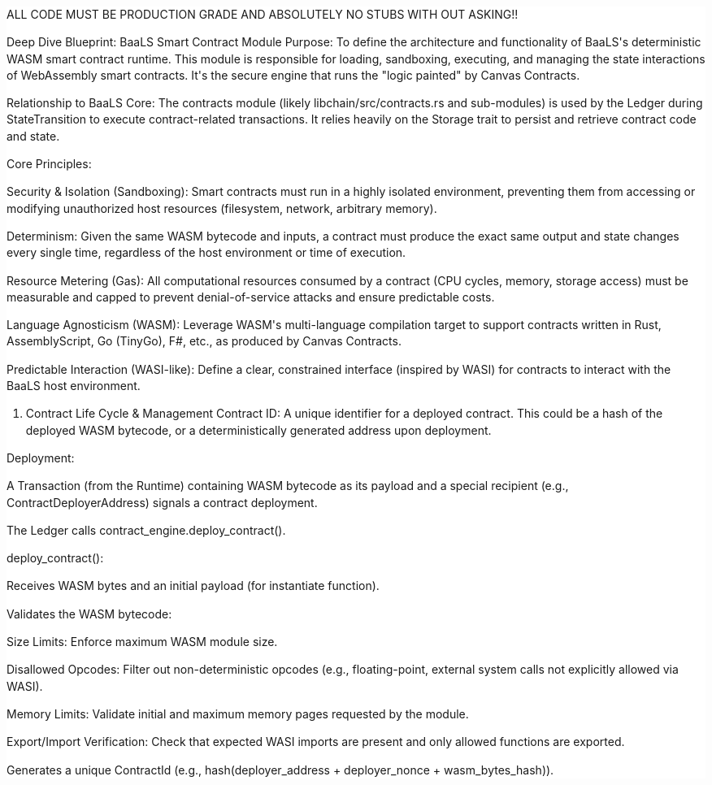 ALL CODE MUST BE PRODUCTION GRADE AND ABSOLUTELY NO STUBS WITH OUT ASKING!!

Deep Dive Blueprint: BaaLS Smart Contract Module
Purpose: To define the architecture and functionality of BaaLS's deterministic WASM smart contract runtime. This module is responsible for loading, sandboxing, executing, and managing the state interactions of WebAssembly smart contracts. It's the secure engine that runs the "logic painted" by Canvas Contracts.

Relationship to BaaLS Core:
The contracts module (likely libchain/src/contracts.rs and sub-modules) is used by the Ledger during StateTransition to execute contract-related transactions. It relies heavily on the Storage trait to persist and retrieve contract code and state.

Core Principles:

Security & Isolation (Sandboxing): Smart contracts must run in a highly isolated environment, preventing them from accessing or modifying unauthorized host resources (filesystem, network, arbitrary memory).

Determinism: Given the same WASM bytecode and inputs, a contract must produce the exact same output and state changes every single time, regardless of the host environment or time of execution.

Resource Metering (Gas): All computational resources consumed by a contract (CPU cycles, memory, storage access) must be measurable and capped to prevent denial-of-service attacks and ensure predictable costs.

Language Agnosticism (WASM): Leverage WASM's multi-language compilation target to support contracts written in Rust, AssemblyScript, Go (TinyGo), F#, etc., as produced by Canvas Contracts.

Predictable Interaction (WASI-like): Define a clear, constrained interface (inspired by WASI) for contracts to interact with the BaaLS host environment.

1. Contract Life Cycle & Management
Contract ID: A unique identifier for a deployed contract. This could be a hash of the deployed WASM bytecode, or a deterministically generated address upon deployment.

Deployment:

A Transaction (from the Runtime) containing WASM bytecode as its payload and a special recipient (e.g., ContractDeployerAddress) signals a contract deployment.

The Ledger calls contract_engine.deploy_contract().

deploy_contract():

Receives WASM bytes and an initial payload (for instantiate function).

Validates the WASM bytecode:

Size Limits: Enforce maximum WASM module size.

Disallowed Opcodes: Filter out non-deterministic opcodes (e.g., floating-point, external system calls not explicitly allowed via WASI).

Memory Limits: Validate initial and maximum memory pages requested by the module.

Export/Import Verification: Check that expected WASI imports are present and only allowed functions are exported.

Generates a unique ContractId (e.g., hash(deployer_address + deployer_nonce + wasm_bytes_hash)).
